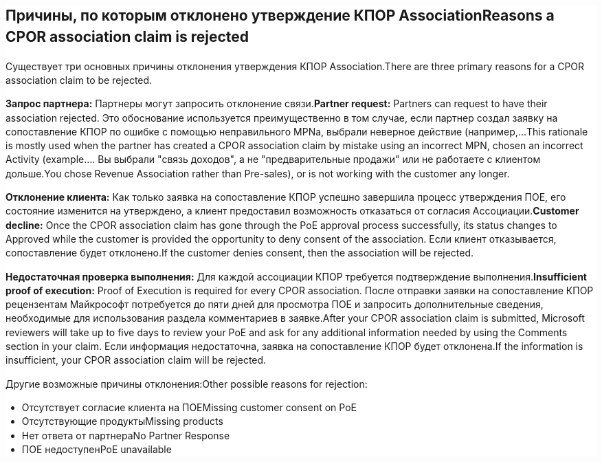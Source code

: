 ## <a name="reasons-a-cpor-association-claim-is-rejected"></a><span data-ttu-id="2e47a-168">Причины, по которым отклонено утверждение КПОР Association</span><span class="sxs-lookup"><span data-stu-id="2e47a-168">Reasons a CPOR association claim is rejected</span></span>

<span data-ttu-id="2e47a-169">Существует три основных причины отклонения утверждения КПОР Association.</span><span class="sxs-lookup"><span data-stu-id="2e47a-169">There are three primary reasons for a CPOR association claim to be rejected.</span></span>

<span data-ttu-id="2e47a-170">**Запрос партнера:** Партнеры могут запросить отклонение связи.</span><span class="sxs-lookup"><span data-stu-id="2e47a-170">**Partner request:** Partners can request to have their association rejected.</span></span> <span data-ttu-id="2e47a-171">Это обоснование используется преимущественно в том случае, если партнер создал заявку на сопоставление КПОР по ошибке с помощью неправильного MPNа, выбрали неверное действие (например,...</span><span class="sxs-lookup"><span data-stu-id="2e47a-171">This rationale is mostly used when the partner has created a CPOR association claim by mistake using an incorrect MPN, chosen an incorrect Activity (example….</span></span> <span data-ttu-id="2e47a-172">Вы выбрали "связь доходов", а не "предварительные продажи" или не работаете с клиентом дольше.</span><span class="sxs-lookup"><span data-stu-id="2e47a-172">You chose Revenue Association rather than Pre-sales), or is not working with the customer any longer.</span></span>

<span data-ttu-id="2e47a-173">**Отклонение клиента:** Как только заявка на сопоставление КПОР успешно завершила процесс утверждения ПОЕ, его состояние изменится на утверждено, а клиент предоставил возможность отказаться от согласия Ассоциации.</span><span class="sxs-lookup"><span data-stu-id="2e47a-173">**Customer decline:** Once the CPOR association claim has gone through the PoE approval process successfully, its status changes to Approved while the customer is provided the opportunity to deny consent of the association.</span></span> <span data-ttu-id="2e47a-174">Если клиент отказывается, сопоставление будет отклонено.</span><span class="sxs-lookup"><span data-stu-id="2e47a-174">If the customer denies consent, then the association will be rejected.</span></span>

<span data-ttu-id="2e47a-175">**Недостаточная проверка выполнения:** Для каждой ассоциации КПОР требуется подтверждение выполнения.</span><span class="sxs-lookup"><span data-stu-id="2e47a-175">**Insufficient proof of execution:** Proof of Execution is required for every CPOR association.</span></span> <span data-ttu-id="2e47a-176">После отправки заявки на сопоставление КПОР рецензентам Майкрософт потребуется до пяти дней для просмотра ПОЕ и запросить дополнительные сведения, необходимые для использования раздела комментариев в заявке.</span><span class="sxs-lookup"><span data-stu-id="2e47a-176">After your CPOR association claim is submitted, Microsoft reviewers will take up to five days to review your PoE and ask for any additional information needed by using the Comments section in your claim.</span></span> <span data-ttu-id="2e47a-177">Если информация недостаточна, заявка на сопоставление КПОР будет отклонена.</span><span class="sxs-lookup"><span data-stu-id="2e47a-177">If the information is insufficient, your CPOR association claim will be rejected.</span></span>

<span data-ttu-id="2e47a-178">Другие возможные причины отклонения:</span><span class="sxs-lookup"><span data-stu-id="2e47a-178">Other possible reasons for rejection:</span></span>

- <span data-ttu-id="2e47a-179">Отсутствует согласие клиента на ПОЕ</span><span class="sxs-lookup"><span data-stu-id="2e47a-179">Missing customer consent on PoE</span></span>
- <span data-ttu-id="2e47a-180">Отсутствующие продукты</span><span class="sxs-lookup"><span data-stu-id="2e47a-180">Missing products</span></span>
- <span data-ttu-id="2e47a-181">Нет ответа от партнера</span><span class="sxs-lookup"><span data-stu-id="2e47a-181">No Partner Response</span></span>
- <span data-ttu-id="2e47a-182">ПОЕ недоступен</span><span class="sxs-lookup"><span data-stu-id="2e47a-182">PoE unavailable</span></span>
